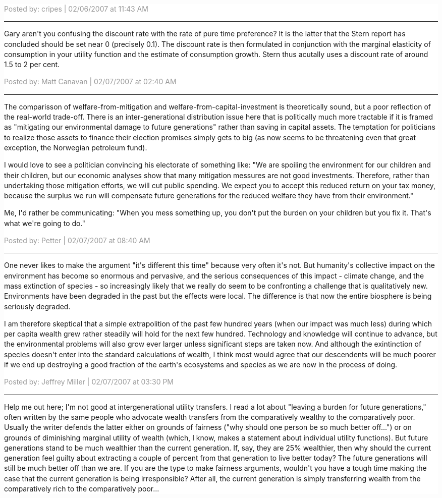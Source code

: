 <span style="color:#999">Posted by: cripes | 02/06/2007 at 11:43 AM</span>

---

Gary aren't you confusing the discount rate with the rate of pure time preference? It is the latter that the Stern report has concluded should be set near 0 (precisely 0.1). The discount rate is then formulated in conjunction with the marginal elasticity of consumption in your utility function and the estimate of consumption growth. Stern thus acutally uses a discount rate of around 1.5 to 2 per cent.

<span style="color:#999">Posted by: Matt Canavan | 02/07/2007 at 02:40 AM</span>

---

The comparisson of welfare-from-mitigation and welfare-from-capital-investment is theoretically sound, but a poor reflection of the real-world trade-off.  There is an inter-generational distribution issue here that is politically much more tractable if it is framed as "mitigating our environmental damage to future generations" rather than saving in capital assets.  The temptation for politicians to realize those assets to finance their election promises simply gets to big (as now seems to be threatening even that great exception, the Norwegian petroleum fund).

I would love to see a politician convincing his electorate of something like: "We are spoiling the environment for our children and their children, but our economic analyses show that many mitigation messures are not good investments.  Therefore, rather than undertaking those mitigation efforts, we will cut public spending. We expect you to accept this reduced return on your tax money, because the surplus we run will compensate future generations for the reduced welfare they have from their environment." 

Me, I'd rather be communicating: "When you mess something up, you don't put the burden on your children but you fix it.  That's what we're going to do."

<span style="color:#999">Posted by: Petter | 02/07/2007 at 08:40 AM</span>

---

One never likes to make the argument "it's different this time" because very often it's not. But humanity's collective impact on the environment has become so enormous and pervasive, and the serious consequences of this impact - climate change, and the mass extinction of species - so increasingly likely that we really do seem to 
be confronting a challenge that is qualitatively new. Environments have been degraded in the past but the effects were local. The difference is that now the entire biosphere is being seriously degraded.

I am therefore skeptical that a simple extrapolition of the past few hundred years (when our impact was much less) during which per capita wealth grew rather steadily will hold for the next few hundred. Technology and knowledge will continue to advance, but the environmental problems will also grow ever larger unless significant steps are taken now. And although the exintinction of species doesn't enter into the standard calculations of wealth, I think most would agree that our descendents will be much poorer if we end up destroying a good fraction of the earth's ecosystems and species as we are now in the process of doing.

<span style="color:#999">Posted by: Jeffrey Miller | 02/07/2007 at 03:30 PM</span>

---

Help me out here; I'm not good at intergenerational utility transfers.  I read a lot about "leaving a burden for future generations," often written by the same people who advocate wealth transfers from the comparatively wealthy to the comparatively poor.  Usually the writer defends the latter either on grounds of fairness ("why should one person be so much better off...") or on grounds of diminishing marginal utility of wealth (which, I know, makes a statement about individual utility functions).  But future generations stand to be much wealthier than the current generation.  If, say, they are 25% wealthier, then why should the current generation feel guilty about extracting a couple of percent from that generation to live better today?  The future generations will still be much better off than we are.  If you are the type to make fairness arguments, wouldn't you have a tough time making the case that the current generation is being irresponsible?  After all, the current generation is simply transferring wealth from the comparatively rich to the comparatively poor...
